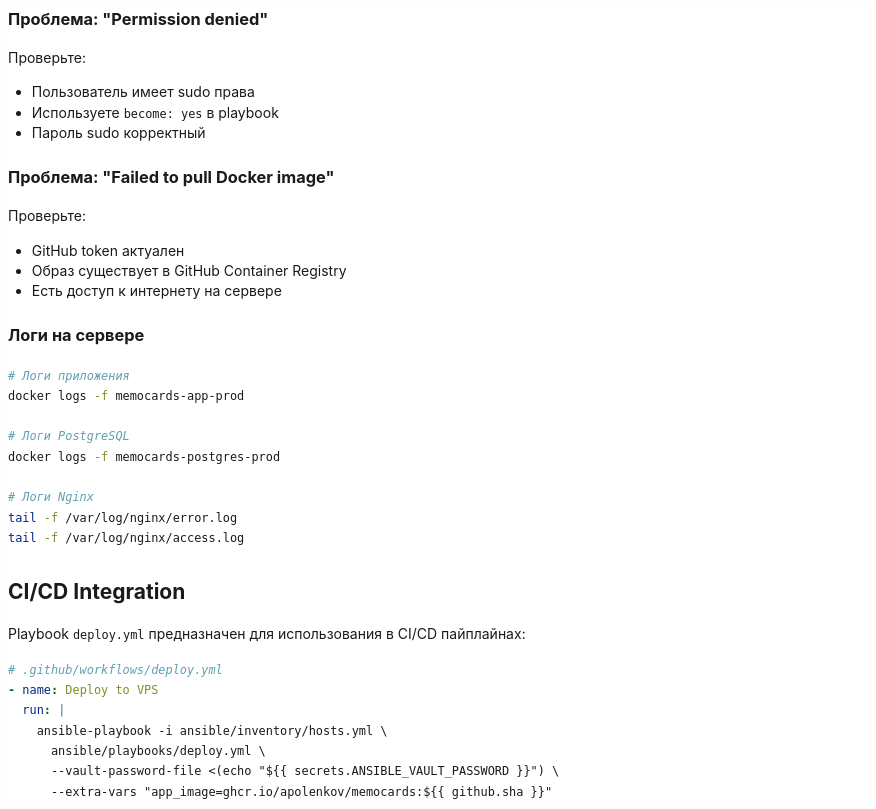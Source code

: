 ### Проблема: "Permission denied"

Проверьте:
- Пользователь имеет sudo права
- Используете `become: yes` в playbook
- Пароль sudo корректный

### Проблема: "Failed to pull Docker image"

Проверьте:
- GitHub token актуален
- Образ существует в GitHub Container Registry
- Есть доступ к интернету на сервере

### Логи на сервере

```bash
# Логи приложения
docker logs -f memocards-app-prod

# Логи PostgreSQL
docker logs -f memocards-postgres-prod

# Логи Nginx
tail -f /var/log/nginx/error.log
tail -f /var/log/nginx/access.log
```

## CI/CD Integration

Playbook `deploy.yml` предназначен для использования в CI/CD пайплайнах:

```yaml
# .github/workflows/deploy.yml
- name: Deploy to VPS
  run: |
    ansible-playbook -i ansible/inventory/hosts.yml \
      ansible/playbooks/deploy.yml \
      --vault-password-file <(echo "${{ secrets.ANSIBLE_VAULT_PASSWORD }}") \
      --extra-vars "app_image=ghcr.io/apolenkov/memocards:${{ github.sha }}"
```
